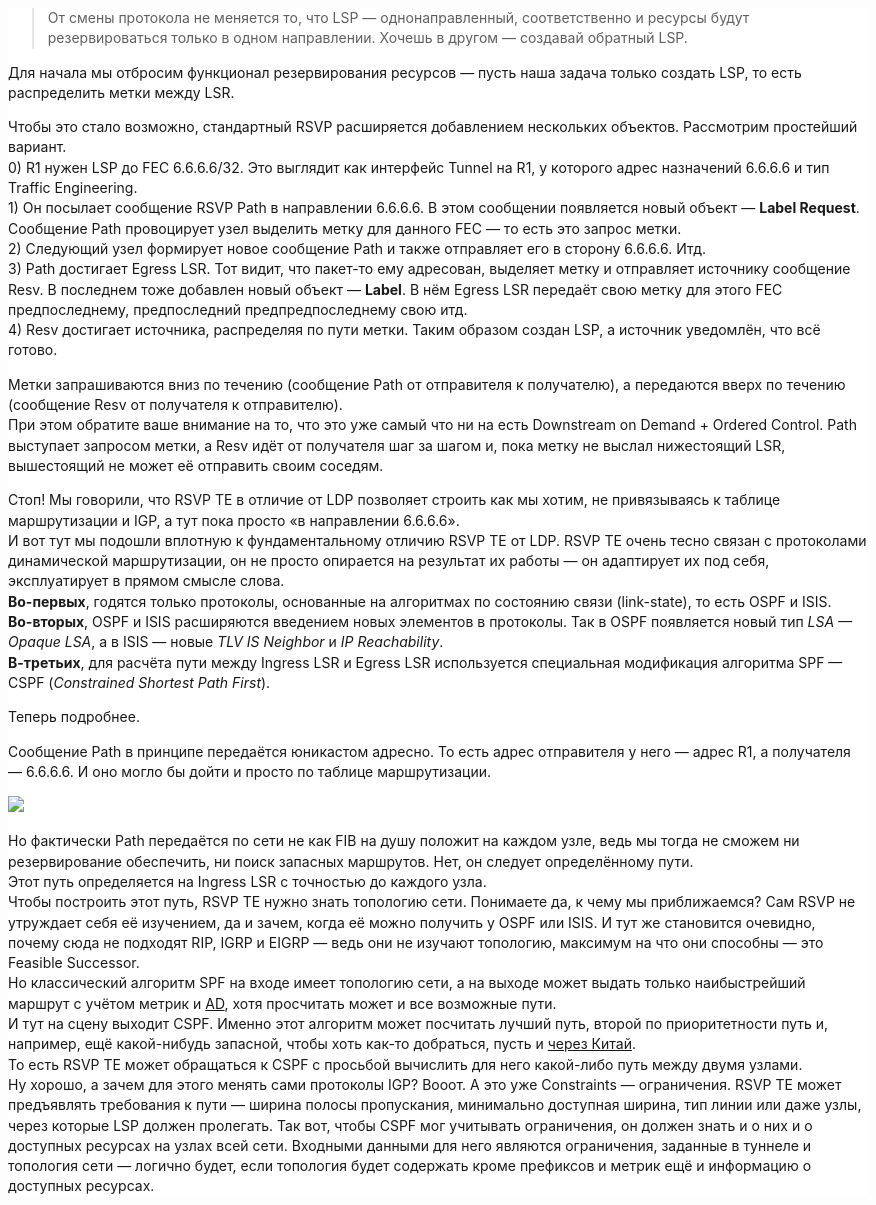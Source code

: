 > От смены протокола не меняется то, что LSP — однонаправленный, соответственно и ресурсы будут резервироваться только в одном направлении. Хочешь в другом — создавай обратный LSP.

Для начала мы отбросим функционал резервирования ресурсов — пусть наша задача только создать LSP, то есть распределить метки между LSR.

Чтобы это стало возможно, стандартный RSVP расширяется добавлением нескольких объектов. Рассмотрим простейший вариант.  
0\) R1 нужен LSP до FEC 6.6.6.6/32. Это выглядит как интерфейс Tunnel на R1, у которого адрес назначений 6.6.6.6 и тип Traffic Engineering.  
1\) Он посылает сообщение RSVP Path в направлении 6.6.6.6. В этом сообщении появляется новый объект — **Label Request**. Сообщение Path провоцирует узел выделить метку для данного FEC — то есть это запрос метки.  
2\) Следующий узел формирует новое сообщение Path и также отправляет его в сторону 6.6.6.6. Итд.  
3\) Path достигает Egress LSR. Тот видит, что пакет-то ему адресован, выделяет метку и отправляет источнику сообщение Resv. В последнем тоже добавлен новый объект — **Label**. В нём Egress LSR передаёт свою метку для этого FEC предпоследнему, предпоследний предпредпоследнему свою итд.  
4\) Resv достигает источника, распределяя по пути метки. Таким образом создан LSP, а источник уведомлён, что всё готово.

Метки запрашиваются вниз по течению \(сообщение Path от отправителя к получателю\), а передаются вверх по течению \(сообщение Resv от получателя к отправителю\).  
При этом обратите ваше внимание на то, что это уже самый что ни на есть Downstream on Demand + Ordered Control. Path выступает запросом метки, а Resv идёт от получателя шаг за шагом и, пока метку не выслал нижестоящий LSR, вышестоящий не может её отправить своим соседям.

Стоп! Мы говорили, что RSVP TE в отличие от LDP позволяет строить как мы хотим, не привязываясь к таблице маршрутизации и IGP, а тут пока просто «в направлении 6.6.6.6».  
И вот тут мы подошли вплотную к фундаментальному отличию RSVP TE от LDP. RSVP TE очень тесно связан с протоколами динамической маршрутизации, он не просто опирается на результат их работы — он адаптирует их под себя, эксплуатирует в прямом смысле слова.  
**Во-первых**, годятся только протоколы, основанные на алгоритмах по состоянию связи \(link-state\), то есть OSPF и ISIS.  
**Во-вторых**, OSPF и ISIS расширяются введением новых элементов в протоколы. Так в OSPF появляется новый тип _LSA — Opaque LSA_, а в ISIS — новые _TLV IS Neighbor_ и _IP Reachability_.  
**В-третьих**, для расчёта пути между Ingress LSR и Egress LSR используется специальная модификация алгоритма SPF — CSPF \(_Constrained Shortest Path First_\).

Теперь подробнее.

Сообщение Path в принципе передаётся юникастом адресно. То есть адрес отправителя у него — адрес R1, а получателя — 6.6.6.6. И оно могло бы дойти и просто по таблице маршрутизации.

![](https://img-fotki.yandex.ru/get/15514/83739833.46/0_fea14_2c156001_orig.png)

Но фактически Path передаётся по сети не как FIB на душу положит на каждом узле, ведь мы тогда не сможем ни резервирование обеспечить, ни поиск запасных маршрутов. Нет, он следует определённому пути.  
Этот путь определяется на Ingress LSR с точностью до каждого узла.  
Чтобы построить этот путь, RSVP TE нужно знать топологию сети. Понимаете да, к чему мы приближаемся? Сам RSVP не утруждает себя её изучением, да и зачем, когда её можно получить у OSPF или ISIS. И тут же становится очевидно, почему сюда не подходят RIP, IGRP и EIGRP — ведь они не изучают топологию, максимум на что они способны — это Feasible Successor.  
Но классический алгоритм SPF на входе имеет топологию сети, а на выходе может выдать только наибыстрейший маршрут с учётом метрик и [AD](http://lookmeup.linkmeup.ru/#term503), хотя просчитать может и все возможные пути.  
И тут на сцену выходит CSPF. Именно этот алгоритм может посчитать лучший путь, второй по приоритетности путь и, например, ещё какой-нибудь запасной, чтобы хоть как-то добраться, пусть и [через Китай](https://linkmeup.ru/topic/edit/150/).  
То есть RSVP TE может обращаться к CSPF с просьбой вычислить для него какой-либо путь между двумя узлами.  
Ну хорошо, а зачем для этого менять сами протоколы IGP? Вооот. А это уже Constraints — ограничения. RSVP TE может предъявлять требования к пути — ширина полосы пропускания, минимально доступная ширина, тип линии или даже узлы, через которые LSP должен пролегать. Так вот, чтобы CSPF мог учитывать ограничения, он должен знать и о них и о доступных ресурсах на узлах всей сети. Входными данными для него являются ограничения, заданные в туннеле и топология сети — логично будет, если топология будет содержать кроме префиксов и метрик ещё и информацию о доступных ресурсах.  